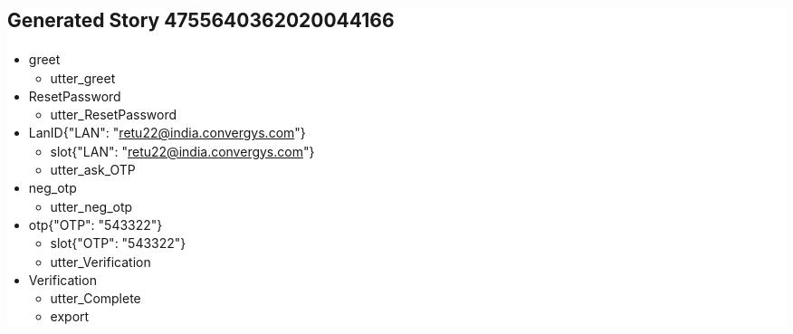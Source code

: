 ## Generated Story 4755640362020044166
* greet
    - utter_greet
* ResetPassword
    - utter_ResetPassword
* LanID{"LAN": "retu22@india.convergys.com"}
    - slot{"LAN": "retu22@india.convergys.com"}
    - utter_ask_OTP
* neg_otp
    - utter_neg_otp
* otp{"OTP": "543322"}
    - slot{"OTP": "543322"}
    - utter_Verification
* Verification
    - utter_Complete
    - export

